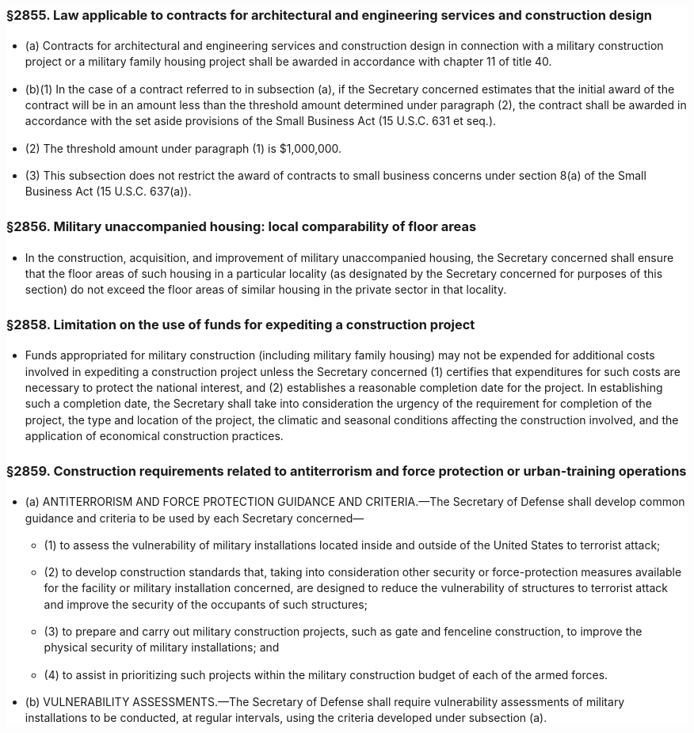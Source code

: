 ### §2855. Law applicable to contracts for architectural and engineering services and construction design
* (a) Contracts for architectural and engineering services and construction design in connection with a military construction project or a military family housing project shall be awarded in accordance with chapter 11 of title 40.

* (b)(1) In the case of a contract referred to in subsection (a), if the Secretary concerned estimates that the initial award of the contract will be in an amount less than the threshold amount determined under paragraph (2), the contract shall be awarded in accordance with the set aside provisions of the Small Business Act (15 U.S.C. 631 et seq.).

* (2) The threshold amount under paragraph (1) is $1,000,000.

* (3) This subsection does not restrict the award of contracts to small business concerns under section 8(a) of the Small Business Act (15 U.S.C. 637(a)).

### §2856. Military unaccompanied housing: local comparability of floor areas
* In the construction, acquisition, and improvement of military unaccompanied housing, the Secretary concerned shall ensure that the floor areas of such housing in a particular locality (as designated by the Secretary concerned for purposes of this section) do not exceed the floor areas of similar housing in the private sector in that locality.

### §2858. Limitation on the use of funds for expediting a construction project
* Funds appropriated for military construction (including military family housing) may not be expended for additional costs involved in expediting a construction project unless the Secretary concerned (1) certifies that expenditures for such costs are necessary to protect the national interest, and (2) establishes a reasonable completion date for the project. In establishing such a completion date, the Secretary shall take into consideration the urgency of the requirement for completion of the project, the type and location of the project, the climatic and seasonal conditions affecting the construction involved, and the application of economical construction practices.

### §2859. Construction requirements related to antiterrorism and force protection or urban-training operations
* (a) ANTITERRORISM AND FORCE PROTECTION GUIDANCE AND CRITERIA.—The Secretary of Defense shall develop common guidance and criteria to be used by each Secretary concerned—

  * (1) to assess the vulnerability of military installations located inside and outside of the United States to terrorist attack;

  * (2) to develop construction standards that, taking into consideration other security or force-protection measures available for the facility or military installation concerned, are designed to reduce the vulnerability of structures to terrorist attack and improve the security of the occupants of such structures;

  * (3) to prepare and carry out military construction projects, such as gate and fenceline construction, to improve the physical security of military installations; and

  * (4) to assist in prioritizing such projects within the military construction budget of each of the armed forces.


* (b) VULNERABILITY ASSESSMENTS.—The Secretary of Defense shall require vulnerability assessments of military installations to be conducted, at regular intervals, using the criteria developed under subsection (a).

